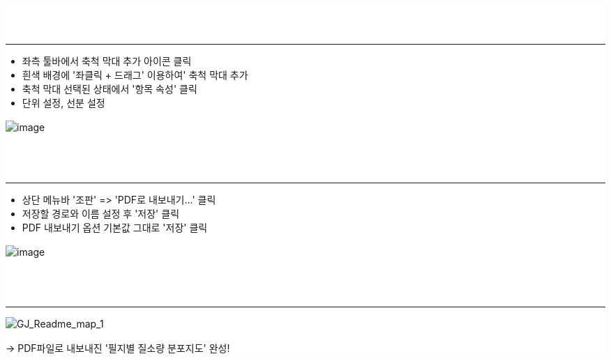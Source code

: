 
<br>
<br>

---

* 좌측 툴바에서 축척 막대 추가 아이콘 클릭
* 흰색 배경에 '좌클릭 + 드래그' 이용하여' 축척 막대 추가
* 축척 막대 선택된 상태에서 '항목 속성' 클릭
* 단위 설정, 선분 설정

![image](https://user-images.githubusercontent.com/93892724/179162775-b458cf2b-7de8-4b0e-9214-e5fb107d9955.png)


<br>
<br>

---

* 상단 메뉴바 '조판' => 'PDF로 내보내기...' 클릭
* 저장할 경로와 이름 설정 후 '저장' 클릭
* PDF 내보내기 옵션 기본값 그대로 '저장' 클릭


![image](https://user-images.githubusercontent.com/93892724/179163245-95e90b74-dbd2-445c-ad34-9da2c04c5fdc.png)

<br>
<br>

---


![GJ_Readme_map_1](https://user-images.githubusercontent.com/93892724/179163852-5c264103-53b4-4db9-a641-f472b7cc9d92.jpg)

-> PDF파일로 내보내진 '필지별 질소량 분포지도' 완성!
